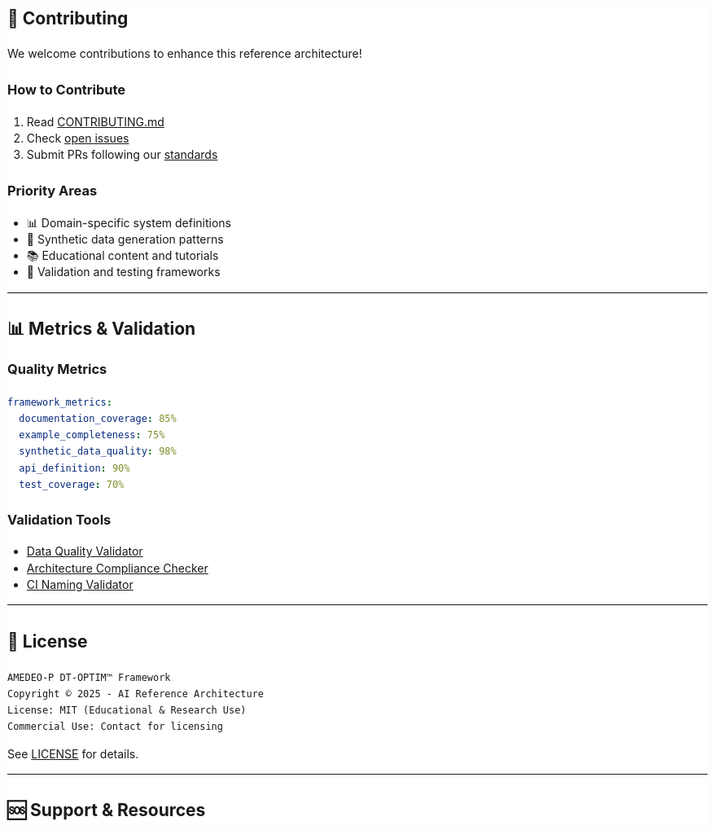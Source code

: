 ## 🤝 Contributing

We welcome contributions to enhance this reference architecture!

### How to Contribute
1. Read [CONTRIBUTING.md](./CONTRIBUTING.md)
2. Check [open issues](https://github.com/robbbo-t/amedeo-p-dt-optim/issues)
3. Submit PRs following our [standards](./docs/standards/CODE.md)

### Priority Areas
- 📊 Domain-specific system definitions
- 🤖 Synthetic data generation patterns
- 📚 Educational content and tutorials
- 🧪 Validation and testing frameworks

---

## 📊 Metrics & Validation

### Quality Metrics
```yaml
framework_metrics:
  documentation_coverage: 85%
  example_completeness: 75%
  synthetic_data_quality: 98%
  api_definition: 90%
  test_coverage: 70%
```

### Validation Tools
- [Data Quality Validator](./tools/validators/data-quality.py)
- [Architecture Compliance Checker](./tools/validators/architecture.py)
- [CI Naming Validator](./tools/validators/ci-naming.py)

---

## 🔐 License

```
AMEDEO-P DT-OPTIM™ Framework
Copyright © 2025 - AI Reference Architecture
License: MIT (Educational & Research Use)
Commercial Use: Contact for licensing
```

See [LICENSE](./LICENSE) for details.

---

## 🆘 Support & Resources
